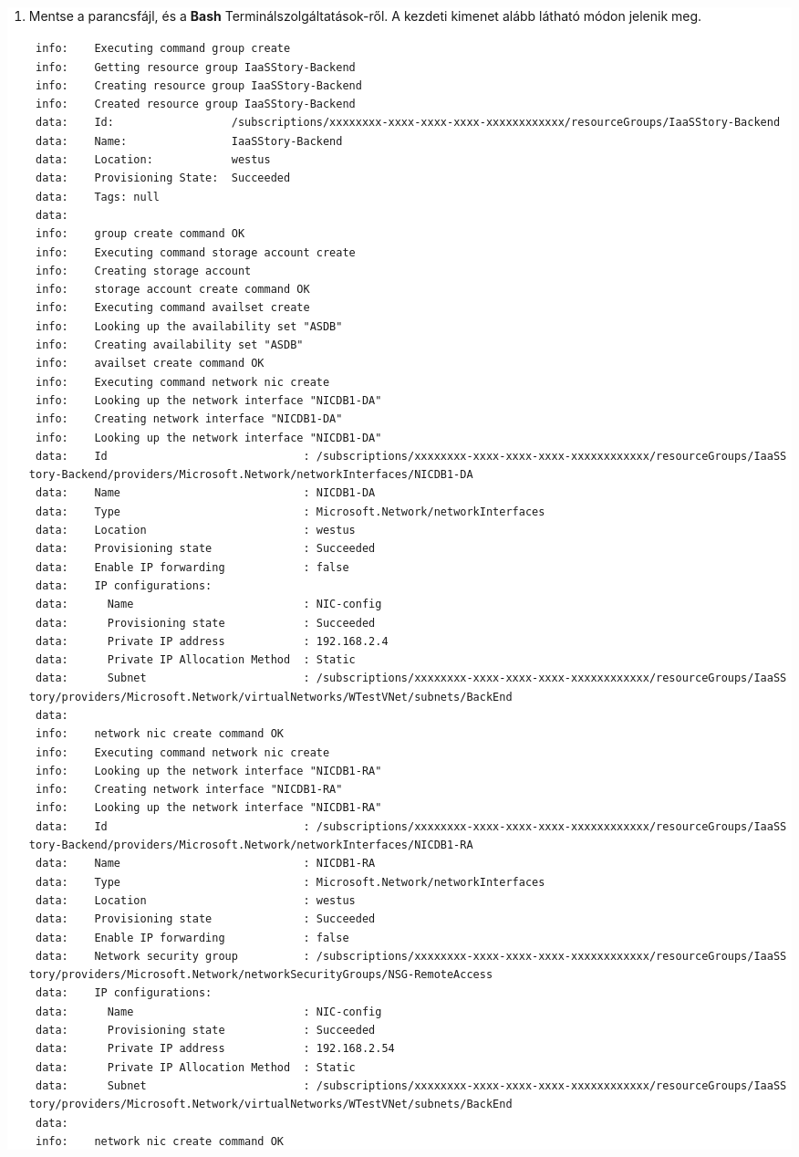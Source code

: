 1. Mentse a parancsfájl, és a **Bash** Terminálszolgáltatások-ről. A kezdeti kimenet alább látható módon jelenik meg.

        info:    Executing command group create
        info:    Getting resource group IaaSStory-Backend
        info:    Creating resource group IaaSStory-Backend
        info:    Created resource group IaaSStory-Backend
        data:    Id:                  /subscriptions/xxxxxxxx-xxxx-xxxx-xxxx-xxxxxxxxxxxx/resourceGroups/IaaSStory-Backend
        data:    Name:                IaaSStory-Backend
        data:    Location:            westus
        data:    Provisioning State:  Succeeded
        data:    Tags: null
        data:
        info:    group create command OK
        info:    Executing command storage account create
        info:    Creating storage account
        info:    storage account create command OK
        info:    Executing command availset create
        info:    Looking up the availability set "ASDB"
        info:    Creating availability set "ASDB"
        info:    availset create command OK
        info:    Executing command network nic create
        info:    Looking up the network interface "NICDB1-DA"
        info:    Creating network interface "NICDB1-DA"
        info:    Looking up the network interface "NICDB1-DA"
        data:    Id                              : /subscriptions/xxxxxxxx-xxxx-xxxx-xxxx-xxxxxxxxxxxx/resourceGroups/IaaSStory-Backend/providers/Microsoft.Network/networkInterfaces/NICDB1-DA
        data:    Name                            : NICDB1-DA
        data:    Type                            : Microsoft.Network/networkInterfaces
        data:    Location                        : westus
        data:    Provisioning state              : Succeeded
        data:    Enable IP forwarding            : false
        data:    IP configurations:
        data:      Name                          : NIC-config
        data:      Provisioning state            : Succeeded
        data:      Private IP address            : 192.168.2.4
        data:      Private IP Allocation Method  : Static
        data:      Subnet                        : /subscriptions/xxxxxxxx-xxxx-xxxx-xxxx-xxxxxxxxxxxx/resourceGroups/IaaSStory/providers/Microsoft.Network/virtualNetworks/WTestVNet/subnets/BackEnd
        data:
        info:    network nic create command OK
        info:    Executing command network nic create
        info:    Looking up the network interface "NICDB1-RA"
        info:    Creating network interface "NICDB1-RA"
        info:    Looking up the network interface "NICDB1-RA"
        data:    Id                              : /subscriptions/xxxxxxxx-xxxx-xxxx-xxxx-xxxxxxxxxxxx/resourceGroups/IaaSStory-Backend/providers/Microsoft.Network/networkInterfaces/NICDB1-RA
        data:    Name                            : NICDB1-RA
        data:    Type                            : Microsoft.Network/networkInterfaces
        data:    Location                        : westus
        data:    Provisioning state              : Succeeded
        data:    Enable IP forwarding            : false
        data:    Network security group          : /subscriptions/xxxxxxxx-xxxx-xxxx-xxxx-xxxxxxxxxxxx/resourceGroups/IaaSStory/providers/Microsoft.Network/networkSecurityGroups/NSG-RemoteAccess
        data:    IP configurations:
        data:      Name                          : NIC-config
        data:      Provisioning state            : Succeeded
        data:      Private IP address            : 192.168.2.54
        data:      Private IP Allocation Method  : Static
        data:      Subnet                        : /subscriptions/xxxxxxxx-xxxx-xxxx-xxxx-xxxxxxxxxxxx/resourceGroups/IaaSStory/providers/Microsoft.Network/virtualNetworks/WTestVNet/subnets/BackEnd
        data:
        info:    network nic create command OK